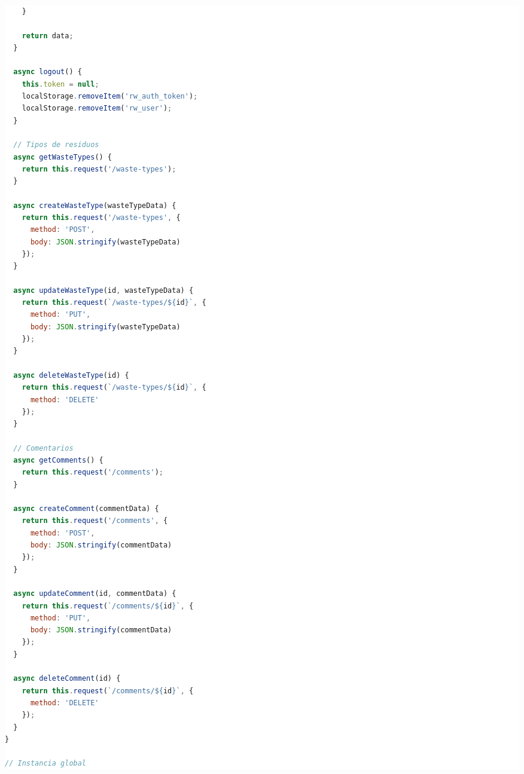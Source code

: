```javascript
    }
    
    return data;
  }

  async logout() {
    this.token = null;
    localStorage.removeItem('rw_auth_token');
    localStorage.removeItem('rw_user');
  }

  // Tipos de residuos
  async getWasteTypes() {
    return this.request('/waste-types');
  }

  async createWasteType(wasteTypeData) {
    return this.request('/waste-types', {
      method: 'POST',
      body: JSON.stringify(wasteTypeData)
    });
  }

  async updateWasteType(id, wasteTypeData) {
    return this.request(`/waste-types/${id}`, {
      method: 'PUT',
      body: JSON.stringify(wasteTypeData)
    });
  }

  async deleteWasteType(id) {
    return this.request(`/waste-types/${id}`, {
      method: 'DELETE'
    });
  }

  // Comentarios
  async getComments() {
    return this.request('/comments');
  }

  async createComment(commentData) {
    return this.request('/comments', {
      method: 'POST',
      body: JSON.stringify(commentData)
    });
  }

  async updateComment(id, commentData) {
    return this.request(`/comments/${id}`, {
      method: 'PUT',
      body: JSON.stringify(commentData)
    });
  }

  async deleteComment(id) {
    return this.request(`/comments/${id}`, {
      method: 'DELETE'
    });
  }
}

// Instancia global
```